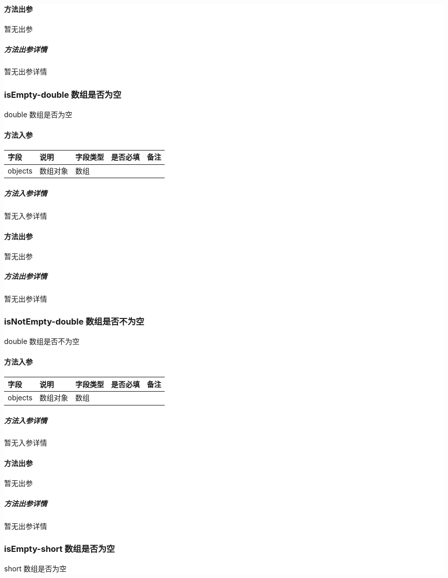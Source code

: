 #### 方法出参

暂无出参

##### 方法出参详情

暂无出参详情

### isEmpty-double 数组是否为空

double 数组是否为空

#### 方法入参

| 字段 | 说明 | 字段类型 | 是否必填 | 备注 |
|:---|:---|:---|:---|:----|
| objects | 数组对象 | 数组 |  |  |

##### 方法入参详情

暂无入参详情

#### 方法出参

暂无出参

##### 方法出参详情

暂无出参详情

### isNotEmpty-double 数组是否不为空

double 数组是否不为空

#### 方法入参

| 字段 | 说明 | 字段类型 | 是否必填 | 备注 |
|:---|:---|:---|:---|:----|
| objects | 数组对象 | 数组 |  |  |

##### 方法入参详情

暂无入参详情

#### 方法出参

暂无出参

##### 方法出参详情

暂无出参详情

### isEmpty-short 数组是否为空

short 数组是否为空
